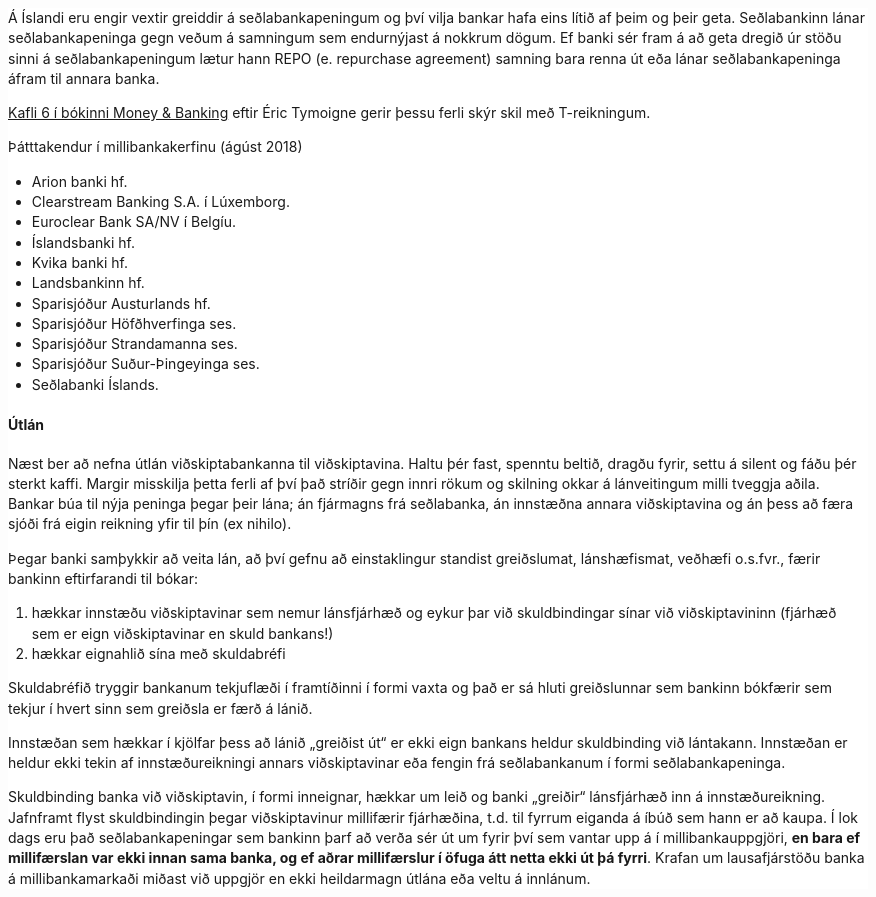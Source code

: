Á Íslandi eru engir vextir greiddir á seðlabankapeningum og því vilja bankar hafa eins lítið af þeim
og þeir geta. Seðlabankinn lánar seðlabankapeninga gegn veðum á samningum sem endurnýjast á nokkrum
dögum. Ef banki sér fram á að geta dregið úr stöðu sinni á seðlabankapeningum lætur hann REPO (e.
repurchase agreement) samning bara renna út eða lánar seðlabankapeninga áfram til annara banka.

[Kafli 6 í bókinni Money & Banking](http://neweconomicperspectives.org/2016/02/money-banking-part-6.html)
eftir Éric Tymoigne gerir þessu ferli skýr skil með T-reikningum.

Þátttakendur í millibankakerfinu (ágúst 2018)

- Arion banki hf.
- Clearstream Banking S.A. í Lúxemborg.
- Euroclear Bank SA/NV í Belgíu.
- Íslandsbanki hf.
- Kvika banki hf.
- Landsbankinn hf.
- Sparisjóður Austurlands hf.
- Sparisjóður Höfðhverfinga ses.
- Sparisjóður Strandamanna ses.
- Sparisjóður Suður-Þingeyinga ses.
- Seðlabanki Íslands.

#### Útlán

Næst ber að nefna útlán viðskiptabankanna til viðskiptavina. Haltu þér fast, spenntu beltið, dragðu
fyrir, settu á silent og fáðu þér sterkt kaffi. Margir misskilja þetta ferli af því það stríðir gegn
innri rökum og skilning okkar á lánveitingum milli tveggja aðila. Bankar búa til nýja peninga þegar
þeir lána; án fjármagns frá seðlabanka, án innstæðna annara viðskiptavina og án þess að færa sjóði
frá eigin reikning yfir til þín (ex nihilo).

Þegar banki samþykkir að veita lán, að því gefnu að einstaklingur standist greiðslumat,
lánshæfismat, veðhæfi o.s.fvr., færir bankinn eftirfarandi til bókar:

1. hækkar innstæðu viðskiptavinar sem nemur lánsfjárhæð og eykur þar við skuldbindingar sínar við
   viðskiptavininn (fjárhæð sem er eign viðskiptavinar en skuld bankans!)
2. hækkar eignahlið sína með skuldabréfi

Skuldabréfið tryggir bankanum tekjuflæði í framtíðinni í formi vaxta og það er sá hluti greiðslunnar
sem bankinn bókfærir sem tekjur í hvert sinn sem greiðsla er færð á lánið.

Innstæðan sem hækkar í kjölfar þess að lánið „greiðist út“ er ekki eign bankans heldur skuldbinding
við lántakann. Innstæðan er heldur ekki tekin af innstæðureikningi annars viðskiptavinar eða fengin
frá seðlabankanum í formi seðlabankapeninga.

Skuldbinding banka við viðskiptavin, í formi inneignar, hækkar um leið og banki „greiðir“
lánsfjárhæð inn á innstæðureikning. Jafnframt flyst skuldbindingin þegar viðskiptavinur millifærir
fjárhæðina, t.d. til fyrrum eiganda á íbúð sem hann er að kaupa. Í lok dags eru það
seðlabankapeningar sem bankinn þarf að verða sér út um fyrir því sem vantar upp á í
millibankauppgjöri, **en bara ef millifærslan var ekki innan sama banka, og ef aðrar millifærslur í
öfuga átt netta ekki út þá fyrri**. Krafan um lausafjárstöðu banka á millibankamarkaði miðast við
uppgjör en ekki heildarmagn útlána eða veltu á innlánum.
